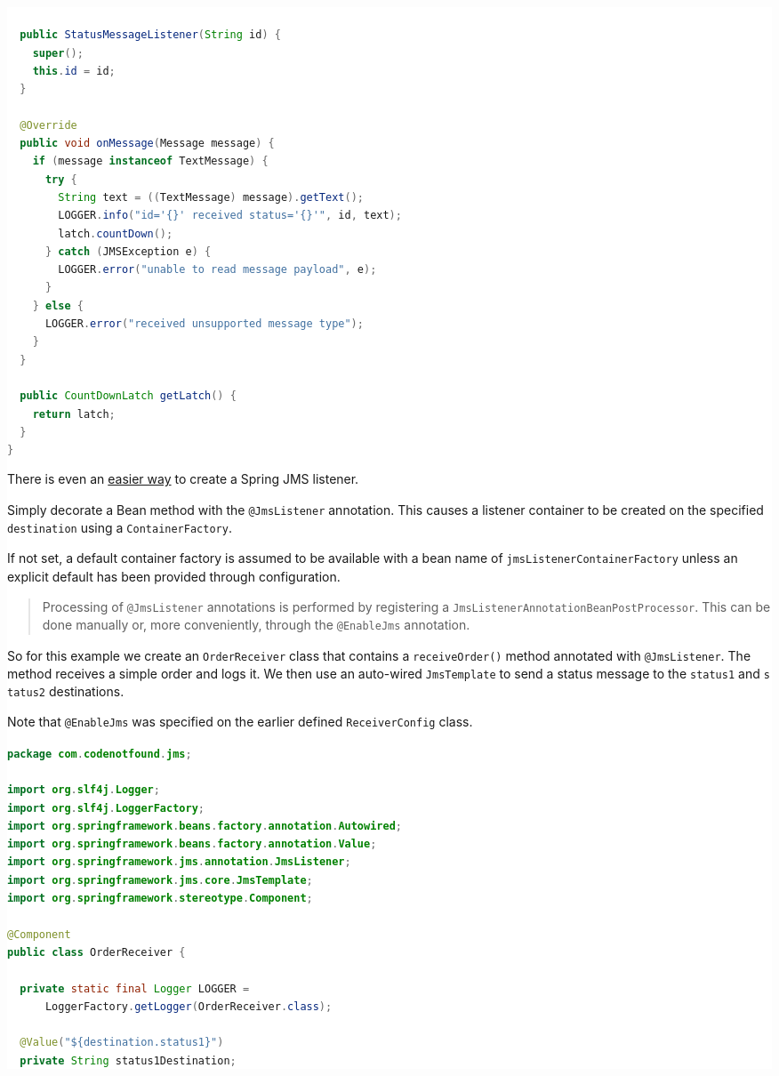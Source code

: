 ``` java

  public StatusMessageListener(String id) {
    super();
    this.id = id;
  }

  @Override
  public void onMessage(Message message) {
    if (message instanceof TextMessage) {
      try {
        String text = ((TextMessage) message).getText();
        LOGGER.info("id='{}' received status='{}'", id, text);
        latch.countDown();
      } catch (JMSException e) {
        LOGGER.error("unable to read message payload", e);
      }
    } else {
      LOGGER.error("received unsupported message type");
    }
  }

  public CountDownLatch getLatch() {
    return latch;
  }
}
```

There is even an [easier way](https://docs.spring.io/spring/docs/5.1.7.RELEASE/spring-framework-reference/integration.html#jms-annotated) to create a Spring JMS listener.

Simply decorate a Bean method with the `@JmsListener` annotation. This causes a listener container to be created on the specified `destination` using a `ContainerFactory`.

If not set, a default container factory is assumed to be available with a bean name of `jmsListenerContainerFactory` unless an explicit default has been provided through configuration.

> Processing of `@JmsListener` annotations is performed by registering a `JmsListenerAnnotationBeanPostProcessor`. This can be done manually or, more conveniently, through the `@EnableJms` annotation.

So for this example we create an `OrderReceiver` class that contains a `receiveOrder()` method annotated with `@JmsListener`. The method receives a simple order and logs it. We then use an auto-wired `JmsTemplate` to send a status message to the `status1` and `status2` destinations.

Note that `@EnableJms` was specified on the earlier defined `ReceiverConfig` class.

``` java
package com.codenotfound.jms;

import org.slf4j.Logger;
import org.slf4j.LoggerFactory;
import org.springframework.beans.factory.annotation.Autowired;
import org.springframework.beans.factory.annotation.Value;
import org.springframework.jms.annotation.JmsListener;
import org.springframework.jms.core.JmsTemplate;
import org.springframework.stereotype.Component;

@Component
public class OrderReceiver {

  private static final Logger LOGGER =
      LoggerFactory.getLogger(OrderReceiver.class);

  @Value("${destination.status1}")
  private String status1Destination;

```